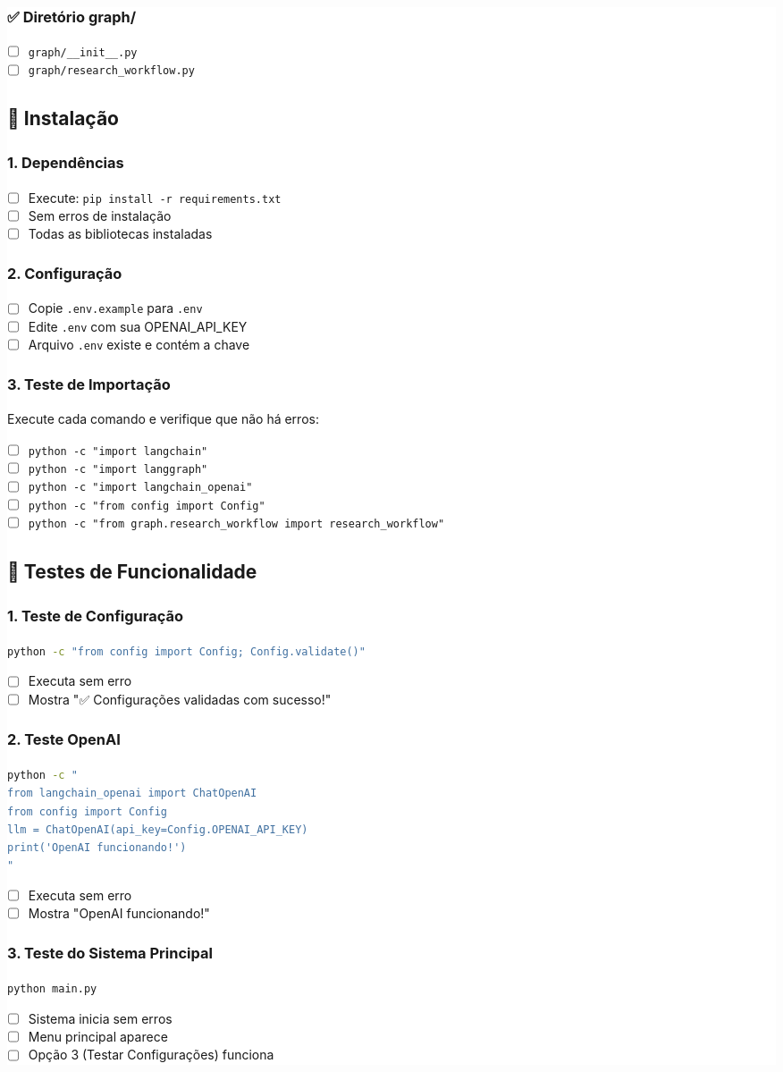 ### ✅ Diretório graph/
- [ ] `graph/__init__.py`
- [ ] `graph/research_workflow.py`

## 🔧 Instalação

### 1. Dependências
- [ ] Execute: `pip install -r requirements.txt`
- [ ] Sem erros de instalação
- [ ] Todas as bibliotecas instaladas

### 2. Configuração
- [ ] Copie `.env.example` para `.env`
- [ ] Edite `.env` com sua OPENAI_API_KEY
- [ ] Arquivo `.env` existe e contém a chave

### 3. Teste de Importação
Execute cada comando e verifique que não há erros:

- [ ] `python -c "import langchain"`
- [ ] `python -c "import langgraph"`
- [ ] `python -c "import langchain_openai"`
- [ ] `python -c "from config import Config"`
- [ ] `python -c "from graph.research_workflow import research_workflow"`

## 🧪 Testes de Funcionalidade

### 1. Teste de Configuração
```bash
python -c "from config import Config; Config.validate()"
```
- [ ] Executa sem erro
- [ ] Mostra "✅ Configurações validadas com sucesso!"

### 2. Teste OpenAI
```bash
python -c "
from langchain_openai import ChatOpenAI
from config import Config
llm = ChatOpenAI(api_key=Config.OPENAI_API_KEY)
print('OpenAI funcionando!')
"
```
- [ ] Executa sem erro
- [ ] Mostra "OpenAI funcionando!"

### 3. Teste do Sistema Principal
```bash
python main.py
```
- [ ] Sistema inicia sem erros
- [ ] Menu principal aparece
- [ ] Opção 3 (Testar Configurações) funciona

